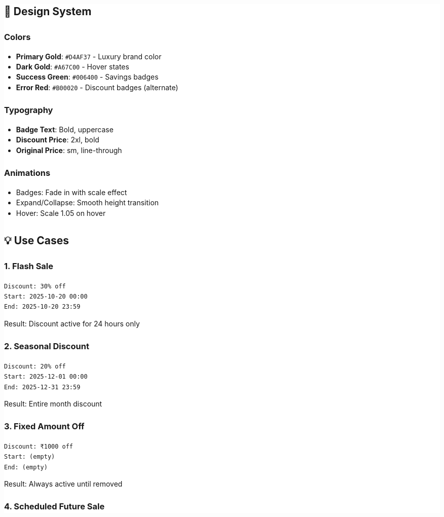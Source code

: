 ## 🎨 Design System

### Colors

- **Primary Gold**: `#D4AF37` - Luxury brand color
- **Dark Gold**: `#A67C00` - Hover states
- **Success Green**: `#006400` - Savings badges
- **Error Red**: `#B00020` - Discount badges (alternate)

### Typography

- **Badge Text**: Bold, uppercase
- **Discount Price**: 2xl, bold
- **Original Price**: sm, line-through

### Animations

- Badges: Fade in with scale effect
- Expand/Collapse: Smooth height transition
- Hover: Scale 1.05 on hover

## 💡 Use Cases

### 1. Flash Sale

```
Discount: 30% off
Start: 2025-10-20 00:00
End: 2025-10-20 23:59
```

Result: Discount active for 24 hours only

### 2. Seasonal Discount

```
Discount: 20% off
Start: 2025-12-01 00:00
End: 2025-12-31 23:59
```

Result: Entire month discount

### 3. Fixed Amount Off

```
Discount: ₹1000 off
Start: (empty)
End: (empty)
```

Result: Always active until removed

### 4. Scheduled Future Sale
